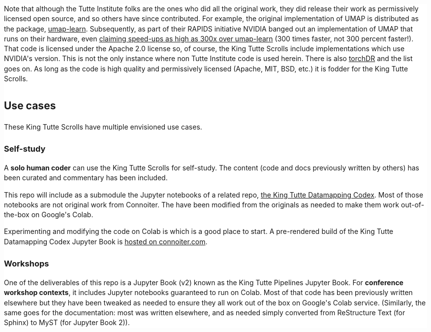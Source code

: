 Note that although the Tutte Institute folks are the ones who did all
the original work, they did release their work as permissively
licensed open source, and so others have since contributed. For
example, the original implementation of UMAP is distributed as the
package,
[umap-learn](https://pypi.org/project/umap-learn/). Subsequently, as
part of their RAPIDS initiative NVIDIA banged out an implementation of
UMAP that runs on their hardware, even [claiming speed-ups as high as
300x over
umap-learn](https://medium.com/rapids-ai/rapids-24-08-better-scalability-performance-and-cpu-gpu-interoperability-f88086386da6)
(300 times faster, not 300 percent faster!). That code is licensed
under the Apache 2.0 license so, of course, the King Tutte Scrolls
include implementations which use NVIDIA's version. This is not the only
instance where non Tutte Institute code is used herein. There is also
[torchDR](https://github.com/TorchDR/TorchDR) and the list goes on.
As long as the code is high quality and permissively licensed (Apache,
MIT, BSD, etc.) it is fodder for the King Tutte Scrolls. 


## Use cases

These King Tutte Scrolls have multiple envisioned use cases.

### Self-study

A **solo human coder** can use the King Tutte Scrolls for
self-study. The content (code and docs previously written by others)
has been curated and commentary has been included. 

This repo will include as a submodule the Jupyter notebooks of a
related repo, [the King Tutte Datamapping Codex](https://github.com/Connoiter/king_tutte_datamapping_codex).
Most of those notebooks are not original work from Connoiter. The have
been modified from the originals as needed to make them work
out-of-the-box on Google's Colab.

Experimenting and modifying the code on Colab is which is a good place
to start. A pre-rendered build of the King Tutte Datamapping Codex
Jupyter Book is [ hosted on connoiter.com](*TBD*).

### Workshops

One of the deliverables of this repo is a Jupyter Book (v2) known as
the King Tutte Pipelines Jupyter Book.  For **conference workshop
contexts**, it includes Jupyter notebooks guaranteed to run on
Colab. Most of that code has been previously written elsewhere but
they have been tweaked as needed to ensure they all work out of the
box on Google's Colab service. (Similarly, the same goes for the
documentation: most was written elsewhere, and as needed simply
converted from ReStructure Text (for Sphinx) to MyST (for Jupyter
Book 2)).

